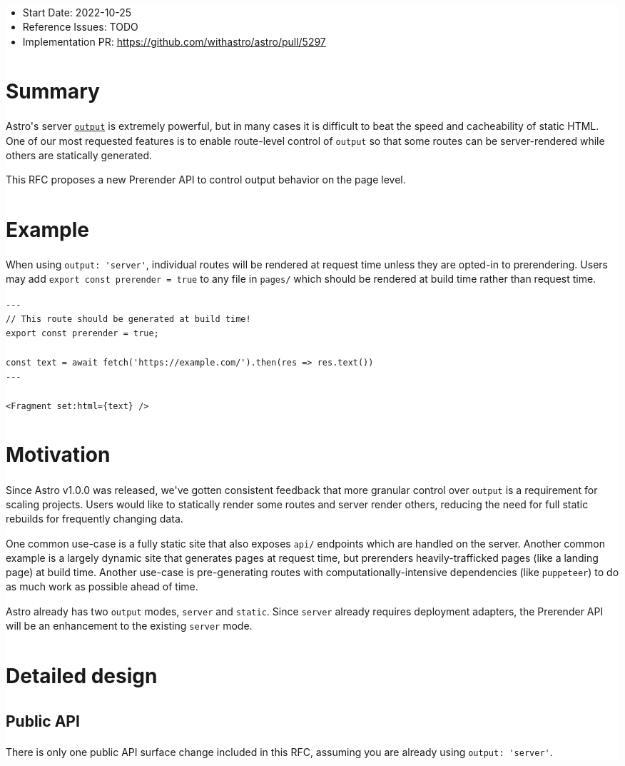 - Start Date: 2022-10-25
- Reference Issues: TODO
- Implementation PR: https://github.com/withastro/astro/pull/5297

# Summary

Astro's server [`output`](https://docs.astro.build/en/reference/configuration-reference/#output) is extremely powerful, but in many cases it is difficult to beat the speed and cacheability of static HTML. One of our most requested features is to enable route-level control of `output` so that some routes can be server-rendered while others are statically generated.

This RFC proposes a new Prerender API to control output behavior on the page level.

# Example

When using `output: 'server'`, individual routes will be rendered at request time unless they are opted-in to prerendering. Users may add `export const prerender = true` to any file in `pages/` which should be rendered at build time rather than request time.

```astro
---
// This route should be generated at build time!
export const prerender = true;

const text = await fetch('https://example.com/').then(res => res.text())
---

<Fragment set:html={text} />
```

# Motivation

Since Astro v1.0.0 was released, we've gotten consistent feedback that more granular control over `output` is a requirement for scaling projects. Users would like to statically render some routes and server render others, reducing the need for full static rebuilds for frequently changing data.

One common use-case is a fully static site that also exposes `api/` endpoints which are handled on the server. Another common example is a largely dynamic site that generates pages at request time, but prerenders heavily-trafficked pages (like a landing page) at build time. Another use-case is pre-generating routes with computationally-intensive dependencies (like `puppeteer`) to do as much work as possible ahead of time.

Astro already has two `output` modes, `server` and `static`. Since `server` already requires deployment adapters, the Prerender API will be an enhancement to the existing `server` mode.

# Detailed design

## Public API

There is only one public API surface change included in this RFC, assuming you are already using `output: 'server'`.
